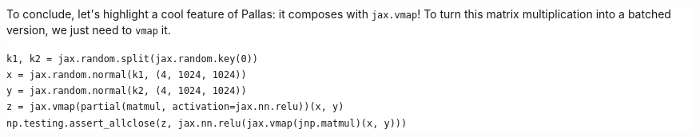 To conclude, let's highlight a cool feature of Pallas: it composes with `jax.vmap`! To turn this matrix multiplication into a batched version, we just need to `vmap` it.

```{code-cell} ipython3
k1, k2 = jax.random.split(jax.random.key(0))
x = jax.random.normal(k1, (4, 1024, 1024))
y = jax.random.normal(k2, (4, 1024, 1024))
z = jax.vmap(partial(matmul, activation=jax.nn.relu))(x, y)
np.testing.assert_allclose(z, jax.nn.relu(jax.vmap(jnp.matmul)(x, y)))
```
